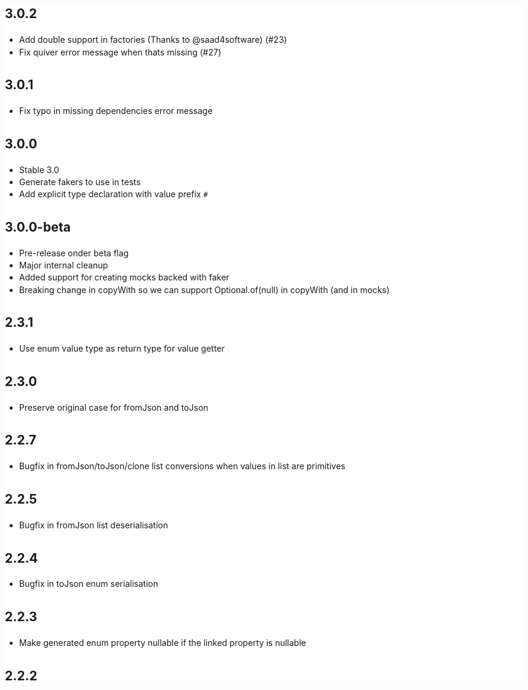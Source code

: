 ## 3.0.2

- Add double support in factories (Thanks to @saad4software) (#23)
- Fix quiver error message when thats missing (#27)

## 3.0.1

- Fix typo in missing dependencies error message

## 3.0.0

- Stable 3.0
- Generate fakers to use in tests
- Add explicit type declaration with value prefix `#`

## 3.0.0-beta

- Pre-release onder beta flag
- Major internal cleanup
- Added support for creating mocks backed with faker
- Breaking change in copyWith so we can support Optional.of(null) in copyWith (and in mocks)

## 2.3.1

- Use enum value type as return type for value getter

## 2.3.0

- Preserve original case for fromJson and toJson

## 2.2.7

- Bugfix in fromJson/toJson/clone list conversions when values in list are primitives

## 2.2.5

- Bugfix in fromJson list deserialisation

## 2.2.4

- Bugfix in toJson enum serialisation

## 2.2.3

- Make generated enum property nullable if the linked property is nullable

## 2.2.2

